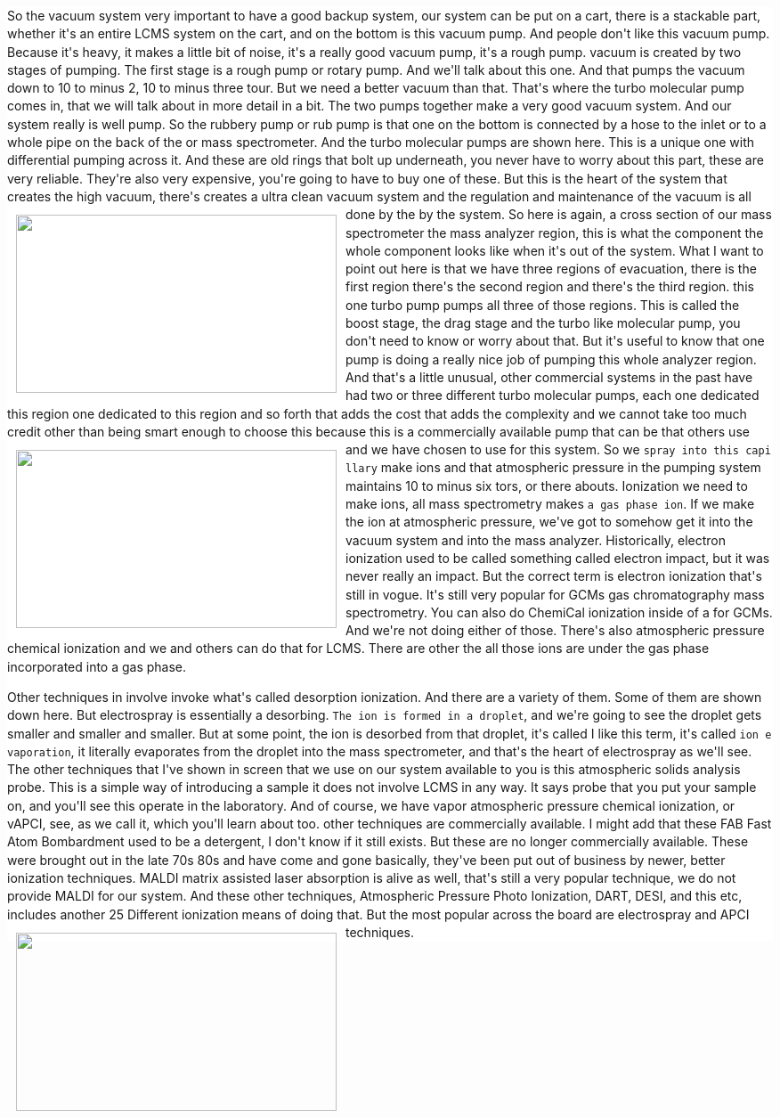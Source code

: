 So the vacuum system very important to have a good backup system, our system can be put on a cart, there is a stackable part, whether it's an entire LCMS system on the cart, and on the bottom is this vacuum pump. And people don't like this vacuum pump. Because it's heavy, it makes a little bit of noise, it's a really good vacuum pump, it's a rough pump. vacuum is created by two stages of pumping. The first stage is a rough pump or rotary pump. And we'll talk about this one. And that pumps the vacuum down to 10 to minus 2, 10 to minus three tour. But we need a better vacuum than that. That's where the turbo molecular pump comes in, that we will talk about in more detail in a bit. The two pumps together make a very good vacuum system. And our system really is well pump. So the rubbery pump or rub pump is that one on the bottom is connected by a hose to the inlet or to a whole pipe on the back of the or mass spectrometer. And the turbo molecular pumps are shown here. This is a unique one with differential pumping across it. And these are old rings that bolt up underneath, you never have to worry about this part, these are very reliable. They're also very expensive, you're going to have to buy one of these. But this is the heart of the system that creates the high vacuum, there's creates a ultra clean vacuum system and the regulation and maintenance of the vacuum is all done by the by the system. 
<img width ="360" height= "200" src = "/docs/images/Screenshot 2022-07-10 153624.png" style ="float: left" HSPACE="10" VSPACE="10"/>
So here is again, a cross section of our mass spectrometer the mass analyzer region, this is what the component the whole component looks like when it's out of the system. What I want to point out here is that we have three regions of evacuation, there is the first region there's the second region and there's the third region. this one turbo pump pumps all three of those regions. This is called the boost stage, the drag stage and the turbo like molecular pump, you don't need to know or worry about that. But it's useful to know that one pump is doing a really nice job of pumping this whole analyzer region. And that's a little unusual, other commercial systems in the past have had two or three different turbo molecular pumps, each one dedicated this region one dedicated to this region and so forth that adds the cost that adds the complexity and we cannot take too much credit other than being smart enough to choose this because this is a commercially available pump that can be that others use and we have chosen to use for this system. 
<img width ="360" height= "200" src = "/docs/images/Screenshot 2022-07-10 153812.png" style ="float: left" HSPACE="10" VSPACE="10"/>
So we `spray into this capillary` make ions and that atmospheric pressure in the pumping system maintains 10 to minus six tors, or there abouts. Ionization we need to make ions, all mass spectrometry makes `a gas phase ion`. If we make the ion at atmospheric pressure, we've got to somehow get it into the vacuum system and into the mass analyzer. Historically, electron ionization used to be called something called electron impact, but it was never really an impact. But the correct term is electron ionization that's still in vogue. It's still very popular for GCMs gas chromatography mass spectrometry. You can also do ChemiCal ionization inside of a for GCMs. And we're not doing either of those. There's also atmospheric pressure chemical ionization and we and others can do that for LCMS. There are other the all those ions are under the gas phase incorporated into a gas phase.   

Other techniques in involve invoke what's called desorption ionization. And there are a variety of them. Some of them are shown down here. But electrospray is essentially a desorbing. `The ion is formed in a droplet`, and we're going to see the droplet gets smaller and smaller and smaller. But at some point, the ion is desorbed from that droplet, it's called I like this term, it's called `ion evaporation`, it literally evaporates from the droplet into the mass spectrometer, and that's the heart of electrospray as we'll see. The other techniques that I've shown in screen that we use on our system available to you is this atmospheric solids analysis probe. This is a simple way of introducing a sample it does not involve LCMS in any way. It says probe that you put your sample on, and you'll see this operate in the laboratory. And of course, we have vapor atmospheric pressure chemical ionization, or vAPCI, see, as we call it, which you'll learn about too. other techniques are commercially available. I might add that these FAB Fast Atom Bombardment used to be a detergent, I don't know if it still exists. But these are no longer commercially available. These were brought out in the late 70s 80s and have come and gone basically, they've been put out of business by newer, better ionization techniques. MALDI matrix assisted laser absorption is alive as well, that's still a very popular technique, we do not provide MALDI for our system. And these other techniques, Atmospheric Pressure Photo Ionization, DART, DESI, and this etc, includes another 25 Different ionization means of doing that. But the most popular across the board are electrospray and APCI techniques. 
<img width ="360" height= "200" src = "/docs/images/Screenshot 2022-07-10 155522.png" style ="float: left" HSPACE="10" VSPACE="10"/>
